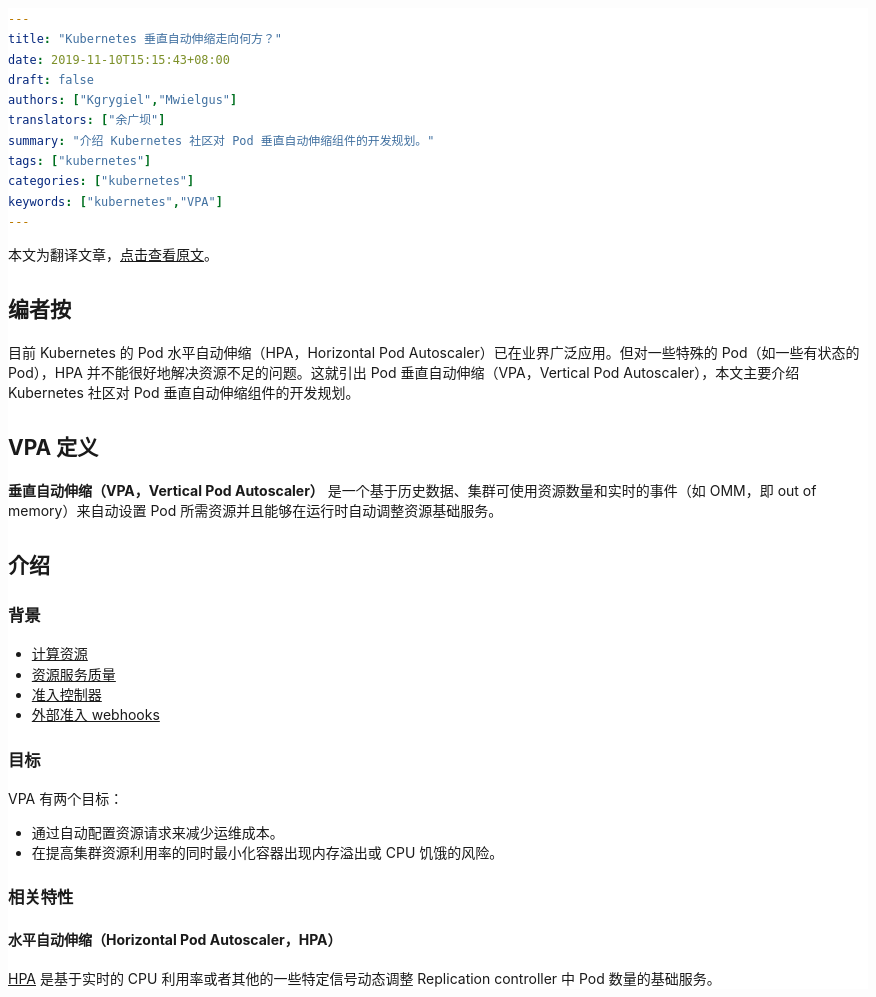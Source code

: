 ```yaml
---
title: "Kubernetes 垂直自动伸缩走向何方？"
date: 2019-11-10T15:15:43+08:00
draft: false
authors: ["Kgrygiel","Mwielgus"]
translators: ["余广坝"]
summary: "介绍 Kubernetes 社区对 Pod 垂直自动伸缩组件的开发规划。"
tags: ["kubernetes"]
categories: ["kubernetes"]
keywords: ["kubernetes","VPA"]
---
```


本文为翻译文章，[点击查看原文](https://github.com/kubernetes/community/blob/master/contributors/design-proposals/autoscaling/vertical-pod-autoscaler.md)。

## 编者按

目前 Kubernetes 的 Pod 水平自动伸缩（HPA，Horizontal Pod Autoscaler）已在业界广泛应用。但对一些特殊的 Pod（如一些有状态的 Pod），HPA 并不能很好地解决资源不足的问题。这就引出 Pod 垂直自动伸缩（VPA，Vertical Pod Autoscaler），本文主要介绍 Kubernetes 社区对 Pod 垂直自动伸缩组件的开发规划。


## VPA 定义

**垂直自动伸缩（VPA，Vertical Pod Autoscaler）** 是一个基于历史数据、集群可使用资源数量和实时的事件（如 OMM，即 out of memory）来自动设置 Pod 所需资源并且能够在运行时自动调整资源基础服务。

## 介绍

### 背景

- [计算资源](https://kubernetes.io/docs/concepts/configuration/manage-compute-resources-container/)
- [资源服务质量](https://github.com/kubernetes/community/blob/master/contributors/design-proposals/node/resource-qos.md)
- [准入控制器](https://kubernetes.io/docs/reference/access-authn-authz/admission-controllers/)
- [外部准入 webhooks](https://kubernetes.io/docs/reference/access-authn-authz/extensible-admission-controllers/#external-admission-webhooks)

### 目标

VPA 有两个目标：

- 通过自动配置资源请求来减少运维成本。
- 在提高集群资源利用率的同时最小化容器出现内存溢出或 CPU 饥饿的风险。

### 相关特性

#### 水平自动伸缩（Horizontal Pod Autoscaler，HPA）

[HPA](https://kubernetes.io/docs/tasks/run-application/horizontal-pod-autoscale/) 是基于实时的 CPU 利用率或者其他的一些特定信号动态调整 Replication controller 中 Pod 数量的基础服务。
